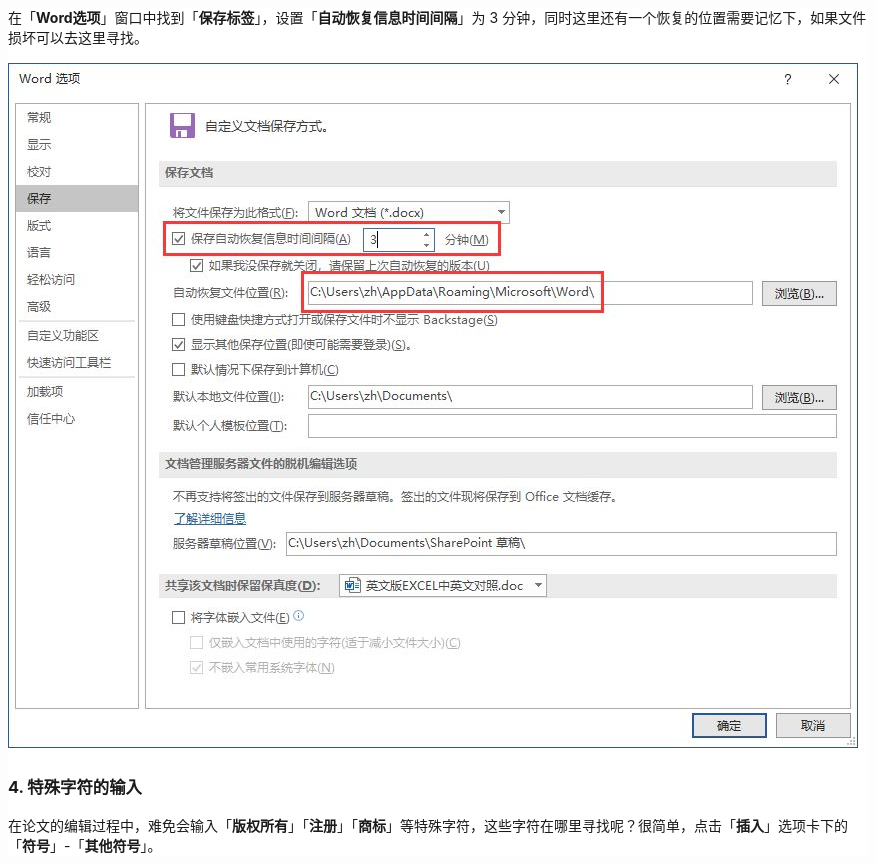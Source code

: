 在「**Word选项**」窗口中找到「**保存标签**」，设置「**自动恢复信息时间间隔**」为 3 分钟，同时这里还有一个恢复的位置需要记忆下，如果文件损坏可以去这里寻找。

![preview](assets/v2-210ebb9f8ff50c24fa6aef77124ab155_r.jpg)



### 4. 特殊字符的输入

在论文的编辑过程中，难免会输入「**版权所有**」「**注册**」「**商标**」等特殊字符，这些字符在哪里寻找呢？很简单，点击「**插入**」选项卡下的「**符号**」-「**其他符号**」。
